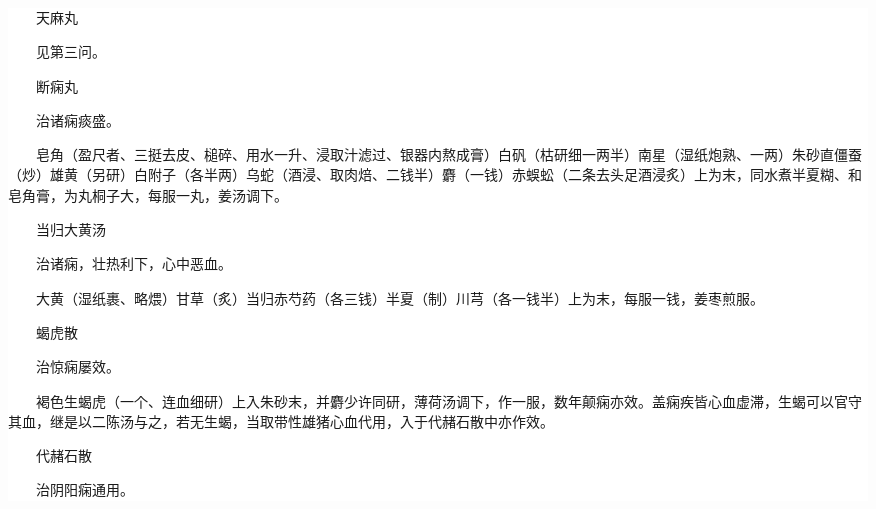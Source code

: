 　　天麻丸

　　见第三问。

　　断痫丸

　　治诸痫痰盛。

　　皂角（盈尺者、三挺去皮、槌碎、用水一升、浸取汁滤过、银器内熬成膏）白矾（枯研细一两半）南星（湿纸炮熟、一两）朱砂直僵蚕（炒）雄黄（另研）白附子（各半两）乌蛇（酒浸、取肉焙、二钱半）麝（一钱）赤蜈蚣（二条去头足酒浸炙）上为末，同水煮半夏糊、和皂角膏，为丸桐子大，每服一丸，姜汤调下。

　　当归大黄汤

　　治诸痫，壮热利下，心中恶血。

　　大黄（湿纸裹、略煨）甘草（炙）当归赤芍药（各三钱）半夏（制）川芎（各一钱半）上为末，每服一钱，姜枣煎服。

　　蝎虎散

　　治惊痫屡效。

　　褐色生蝎虎（一个、连血细研）上入朱砂末，并麝少许同研，薄荷汤调下，作一服，数年颠痫亦效。盖痫疾皆心血虚滞，生蝎可以官守其血，继是以二陈汤与之，若无生蝎，当取带性雄猪心血代用，入于代赭石散中亦作效。

　　代赭石散

　　治阴阳痫通用。

